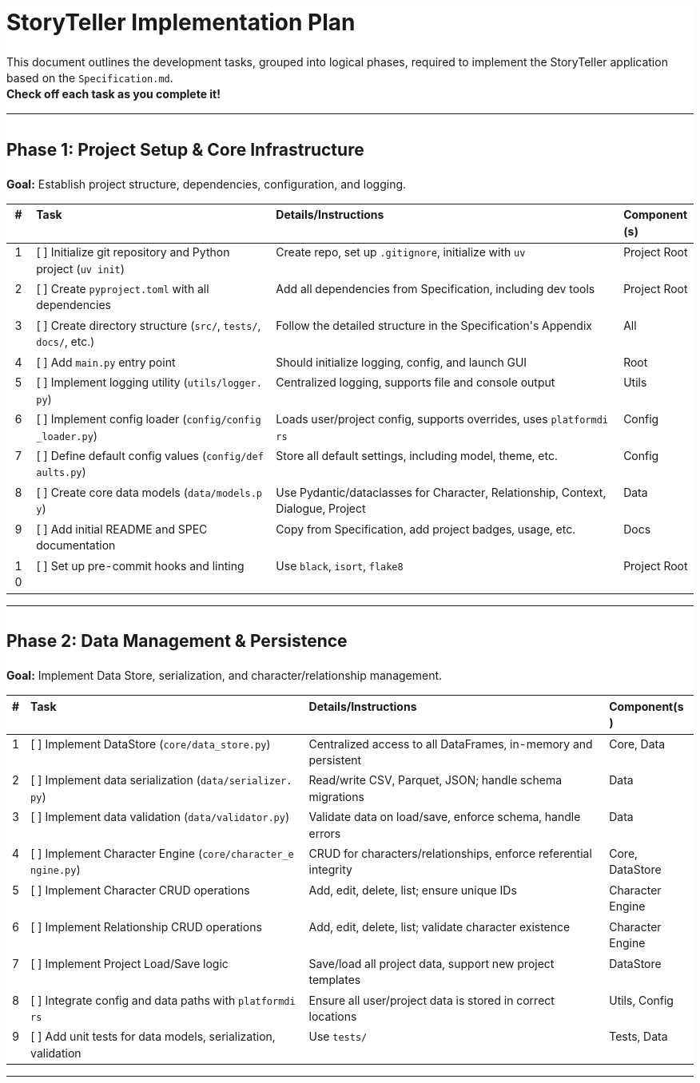 # StoryTeller Implementation Plan

This document outlines the development tasks, grouped into logical phases, required to implement the StoryTeller application based on the `Specification.md`.  
**Check off each task as you complete it!**

---

## Phase 1: Project Setup & Core Infrastructure

**Goal:** Establish project structure, dependencies, configuration, and logging.

| # | Task | Details/Instructions | Component(s) |
|:-:|:-----|:---------------------|:-------------|
| 1 | [ ] Initialize git repository and Python project (`uv init`) | Create repo, set up `.gitignore`, initialize with `uv` | Project Root |
| 2 | [ ] Create `pyproject.toml` with all dependencies | Add all dependencies from Specification, including dev tools | Project Root |
| 3 | [ ] Create directory structure (`src/`, `tests/`, `docs/`, etc.) | Follow the detailed structure in the Specification's Appendix | All |
| 4 | [ ] Add `main.py` entry point | Should initialize logging, config, and launch GUI | Root |
| 5 | [ ] Implement logging utility (`utils/logger.py`) | Centralized logging, supports file and console output | Utils |
| 6 | [ ] Implement config loader (`config/config_loader.py`) | Loads user/project config, supports overrides, uses `platformdirs` | Config |
| 7 | [ ] Define default config values (`config/defaults.py`) | Store all default settings, including model, theme, etc. | Config |
| 8 | [ ] Create core data models (`data/models.py`) | Use Pydantic/dataclasses for Character, Relationship, Context, Dialogue, Project | Data |
| 9 | [ ] Add initial README and SPEC documentation | Copy from Specification, add project badges, usage, etc. | Docs |
| 10 | [ ] Set up pre-commit hooks and linting | Use `black`, `isort`, `flake8` | Project Root |

---

## Phase 2: Data Management & Persistence

**Goal:** Implement Data Store, serialization, and character/relationship management.

| # | Task | Details/Instructions | Component(s) |
|:-:|:-----|:---------------------|:-------------|
| 1 | [ ] Implement DataStore (`core/data_store.py`) | Centralized access to all DataFrames, in-memory and persistent | Core, Data |
| 2 | [ ] Implement data serialization (`data/serializer.py`) | Read/write CSV, Parquet, JSON; handle schema migrations | Data |
| 3 | [ ] Implement data validation (`data/validator.py`) | Validate data on load/save, enforce schema, handle errors | Data |
| 4 | [ ] Implement Character Engine (`core/character_engine.py`) | CRUD for characters/relationships, enforce referential integrity | Core, DataStore |
| 5 | [ ] Implement Character CRUD operations | Add, edit, delete, list; ensure unique IDs | Character Engine |
| 6 | [ ] Implement Relationship CRUD operations | Add, edit, delete, list; validate character existence | Character Engine |
| 7 | [ ] Implement Project Load/Save logic | Save/load all project data, support new project templates | DataStore |
| 8 | [ ] Integrate config and data paths with `platformdirs` | Ensure all user/project data is stored in correct locations | Utils, Config |
| 9 | [ ] Add unit tests for data models, serialization, validation | Use `tests/` | Tests, Data |

---